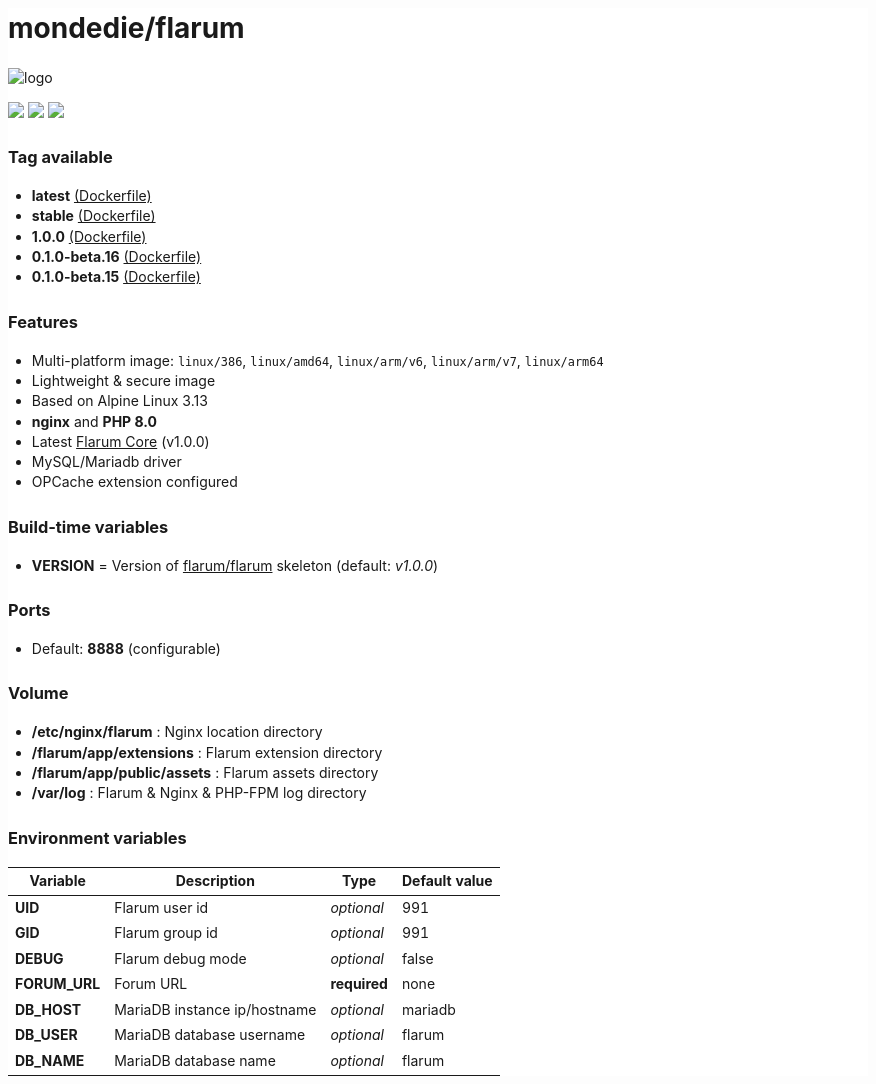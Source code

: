# mondedie/flarum

![logo](https://i.imgur.com/Bjrtbsc.png)

[![](https://github.com/mondediefr/docker-flarum/workflows/build/badge.svg)](https://github.com/mondediefr/docker-flarum/actions)
[![](https://img.shields.io/docker/pulls/mondedie/flarum)](https://hub.docker.com/r/mondedie/flarum)
[![](https://img.shields.io/docker/stars/mondedie/flarum)](https://hub.docker.com/r/mondedie/flarum)

### Tag available

 - **latest** [(Dockerfile)](https://github.com/mondediefr/docker-flarum/blob/master/Dockerfile)
 - **stable** [(Dockerfile)](https://github.com/mondediefr/docker-flarum/blob/master/Dockerfile)
 - **1.0.0** [(Dockerfile)](https://github.com/mondediefr/docker-flarum/blob/1.0.0/Dockerfile)
 - **0.1.0-beta.16** [(Dockerfile)](https://github.com/mondediefr/docker-flarum/blob/0.1.0-beta.16/Dockerfile)
 - **0.1.0-beta.15** [(Dockerfile)](https://github.com/mondediefr/docker-flarum/blob/0.1.0-beta.15/Dockerfile)

### Features

- Multi-platform image: `linux/386`, `linux/amd64`, `linux/arm/v6`, `linux/arm/v7`, `linux/arm64`
- Lightweight & secure image
- Based on Alpine Linux 3.13
- **nginx** and **PHP 8.0**
- Latest [Flarum Core](https://github.com/flarum/core) (v1.0.0)
- MySQL/Mariadb driver
- OPCache extension configured

### Build-time variables

- **VERSION** = Version of [flarum/flarum](https://github.com/flarum/flarum) skeleton (default: *v1.0.0*)

### Ports

- Default: **8888** (configurable)

### Volume

- **/etc/nginx/flarum** : Nginx location directory
- **/flarum/app/extensions** : Flarum extension directory
- **/flarum/app/public/assets** : Flarum assets directory
- **/var/log** : Flarum & Nginx & PHP-FPM log directory

### Environment variables

| Variable | Description | Type | Default value |
| -------- | ----------- | ---- | ------------- |
| **UID** | Flarum user id | *optional* | 991
| **GID** | Flarum group id | *optional* | 991
| **DEBUG** | Flarum debug mode | *optional* | false
| **FORUM_URL** | Forum URL | **required** | none
| **DB_HOST** | MariaDB instance ip/hostname | *optional* | mariadb
| **DB_USER** | MariaDB database username | *optional* | flarum
| **DB_NAME** | MariaDB database name | *optional* | flarum
